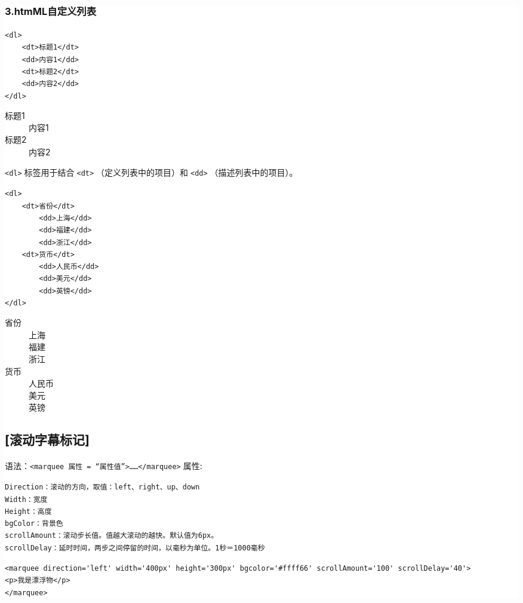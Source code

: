 



### 3.htmML自定义列表

```
<dl>
	<dt>标题1</dt>
	<dd>内容1</dd>
	<dt>标题2</dt>
	<dd>内容2</dd>
</dl>
```
<dl>
	<dt>标题1</dt>
	<dd>内容1</dd>
	<dt>标题2</dt>
	<dd>内容2</dd>
</dl>


`<dl>` 标签用于结合 `<dt>` （定义列表中的项目）和 `<dd>` （描述列表中的项目）。

```
<dl>
	<dt>省份</dt>
		<dd>上海</dd>
		<dd>福建</dd>
		<dd>浙江</dd>
	<dt>货币</dt>
		<dd>人民币</dd>
		<dd>美元</dd>
		<dd>英镑</dd>
</dl>
```
<dl>
	<dt>省份</dt>
		<dd>上海</dd>
		<dd>福建</dd>
		<dd>浙江</dd>
	<dt>货币</dt>
		<dd>人民币</dd>
		<dd>美元</dd>
		<dd>英镑</dd>
</dl>



## [滚动字幕标记]

语法：`<marquee 属性 = “属性值”>……</marquee>`
属性:

```
Direction：滚动的方向，取值：left、right、up、down
Width：宽度
Height：高度
bgColor：背景色
scrollAmount：滚动步长值。值越大滚动的越快。默认值为6px。
scrollDelay：延时时间，两步之间停留的时间，以毫秒为单位。1秒＝1000毫秒
```
```
<marquee direction='left' width='400px' height='300px' bgcolor='#ffff66' scrollAmount='100' scrollDelay='40'>
<p>我是漂浮物</p>
</marquee>
```